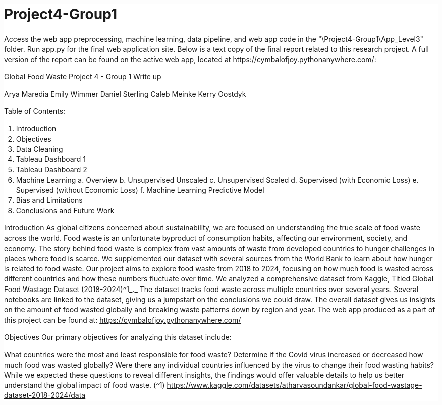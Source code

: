# Project4-Group1
Access the web app preprocessing, machine learning, data pipeline, and web app code in the "\Project4-Group1\App_Level3" folder. Run app.py for the final web application site. Below is a text copy of the final report related to this research project. A full version of the report can be found on the active web app, located at https://cymbalofjoy.pythonanywhere.com/:

Global Food Waste
Project 4 - Group 1 Write up

Arya Maredia
Emily Wimmer
Daniel Sterling
Caleb Meinke
Kerry Oostdyk

Table of Contents:
1. Introduction
2. Objectives
3. Data Cleaning
4. Tableau Dashboard 1
5. Tableau Dashboard 2
6. Machine Learning
a. Overview
b. Unsupervised Unscaled
c. Unsupervised Scaled
d. Supervised (with Economic Loss)
e. Supervised (without Economic Loss)
f. Machine Learning Predictive Model
7. Bias and Limitations
8. Conclusions and Future Work

Introduction
As global citizens concerned about sustainability, we are focused on understanding the
true scale of food waste across the world. Food waste is an unfortunate byproduct of
consumption habits, affecting our environment, society, and economy. The story behind food
waste is complex from vast amounts of waste from developed countries to hunger challenges in
places where food is scarce. We supplemented our dataset with several sources from the World
Bank to learn about how hunger is related to food waste. Our project aims to explore food waste
from 2018 to 2024, focusing on how much food is wasted across different countries and how
these numbers fluctuate over time.
We analyzed a comprehensive dataset from Kaggle, Titled Global Food Wastage Dataset
(2018-2024)^1_._ The dataset tracks food waste across multiple countries over several years. Several
notebooks are linked to the dataset, giving us a jumpstart on the conclusions we could draw. The
overall dataset gives us insights on the amount of food wasted globally and breaking waste
patterns down by region and year. The web app produced as a part of this project can be found at:
https://cymbalofjoy.pythonanywhere.com/

Objectives
Our primary objectives for analyzing this dataset include:

What countries were the most and least responsible for food waste?
Determine if the Covid virus increased or decreased how much food was wasted
globally?
Were there any individual countries influenced by the virus to change their food wasting
habits?
While we expected these questions to reveal different insights, the findings would offer valuable
details to help us better understand the global impact of food waste.
(^1) https://www.kaggle.com/datasets/atharvasoundankar/global-food-wastage-dataset-2018-2024/data
